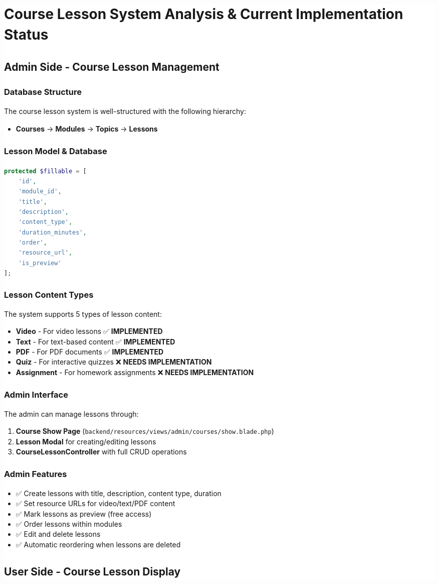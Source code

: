 # Course Lesson System Analysis & Current Implementation Status

## **Admin Side - Course Lesson Management**

### **Database Structure**
The course lesson system is well-structured with the following hierarchy:
- **Courses** → **Modules** → **Topics** → **Lessons**

### **Lesson Model & Database**
```php
protected $fillable = [
    'id',
    'module_id',
    'title',
    'description',
    'content_type',
    'duration_minutes',
    'order',
    'resource_url',
    'is_preview'
];
```

### **Lesson Content Types**
The system supports 5 types of lesson content:
- **Video** - For video lessons ✅ **IMPLEMENTED**
- **Text** - For text-based content ✅ **IMPLEMENTED**
- **PDF** - For PDF documents ✅ **IMPLEMENTED**
- **Quiz** - For interactive quizzes ❌ **NEEDS IMPLEMENTATION**
- **Assignment** - For homework assignments ❌ **NEEDS IMPLEMENTATION**

### **Admin Interface**
The admin can manage lessons through:
1. **Course Show Page** (`backend/resources/views/admin/courses/show.blade.php`)
2. **Lesson Modal** for creating/editing lessons
3. **CourseLessonController** with full CRUD operations

### **Admin Features**
- ✅ Create lessons with title, description, content type, duration
- ✅ Set resource URLs for video/text/PDF content
- ✅ Mark lessons as preview (free access)
- ✅ Order lessons within modules
- ✅ Edit and delete lessons
- ✅ Automatic reordering when lessons are deleted

## **User Side - Course Lesson Display**
